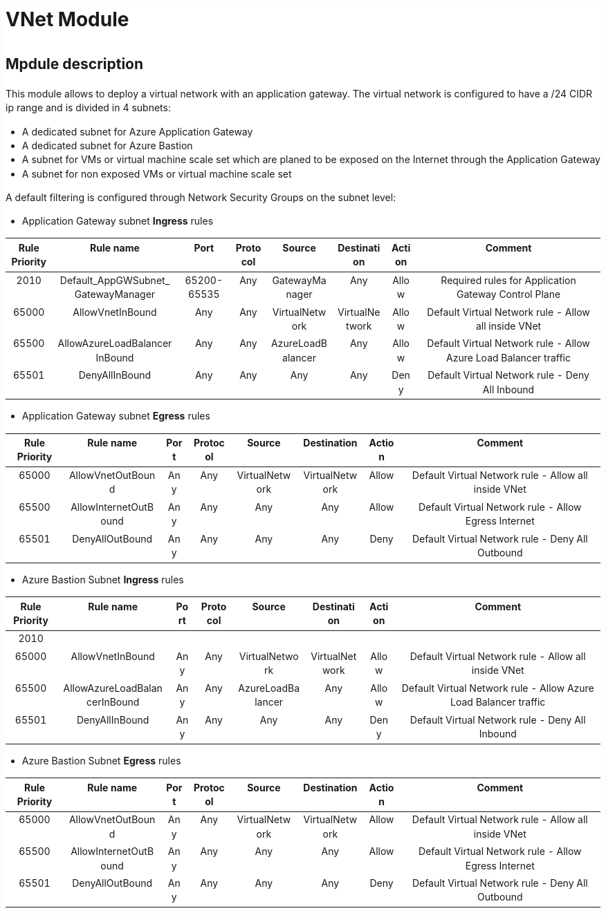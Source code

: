 # VNet Module

## Mpdule description

This module allows to deploy a virtual network with an application gateway.
The virtual network is configured to have a /24 CIDR ip range and is divided in 4 subnets:

- A dedicated subnet for Azure Application Gateway
- A dedicated subnet for Azure Bastion
- A subnet for VMs or virtual machine scale set which are planed to be exposed on the Internet through the Application Gateway
- A subnet for non exposed VMs or virtual machine scale set

A default filtering is configured through Network Security Groups on the subnet level:

- Application Gateway subnet **Ingress** rules

| Rule Priority | Rule name | Port | Protocol | Source | Destination | Action | Comment |
|:-------------:|:---------:|:----:|:--------:|:------:|:-----------:|:------:|:-------:|
| 2010 | Default_AppGWSubnet_GatewayManager | 65200-65535 | Any | GatewayManager | Any | Allow | Required rules for Application Gateway Control Plane |
| 65000 | AllowVnetInBound | Any | Any | VirtualNetwork | VirtualNetwork | Allow | Default Virtual Network rule - Allow all inside VNet |
| 65500 | AllowAzureLoadBalancerInBound | Any | Any | AzureLoadBalancer | Any | Allow | Default Virtual Network rule - Allow Azure Load Balancer traffic |
| 65501 | DenyAllInBound | Any | Any | Any | Any | Deny | Default Virtual Network rule - Deny All Inbound |

- Application Gateway subnet **Egress** rules

| Rule Priority | Rule name | Port | Protocol | Source | Destination | Action | Comment |
|:-------------:|:---------:|:----:|:--------:|:------:|:-----------:|:------:|:-------:|
| 65000 | AllowVnetOutBound | Any | Any | VirtualNetwork | VirtualNetwork | Allow | Default Virtual Network rule - Allow all inside VNet |
| 65500 | AllowInternetOutBound | Any | Any | Any | Any | Allow | Default Virtual Network rule - Allow Egress Internet |
| 65501 | DenyAllOutBound | Any | Any | Any | Any | Deny | Default Virtual Network rule - Deny All Outbound |

- Azure Bastion Subnet **Ingress** rules

| Rule Priority | Rule name | Port | Protocol | Source | Destination | Action | Comment |
|:-------------:|:---------:|:----:|:--------:|:------:|:-----------:|:------:|:-------:|
| 2010 |  |  |  |  |  |  |  |
| 65000 | AllowVnetInBound | Any | Any | VirtualNetwork | VirtualNetwork | Allow | Default Virtual Network rule - Allow all inside VNet |
| 65500 | AllowAzureLoadBalancerInBound | Any | Any | AzureLoadBalancer | Any | Allow | Default Virtual Network rule - Allow Azure Load Balancer traffic |
| 65501 | DenyAllInBound | Any | Any | Any | Any | Deny | Default Virtual Network rule - Deny All Inbound |

- Azure Bastion Subnet **Egress** rules

| Rule Priority | Rule name | Port | Protocol | Source | Destination | Action | Comment |
|:-------------:|:---------:|:----:|:--------:|:------:|:-----------:|:------:|:-------:|
| 65000 | AllowVnetOutBound | Any | Any | VirtualNetwork | VirtualNetwork | Allow | Default Virtual Network rule - Allow all inside VNet |
| 65500 | AllowInternetOutBound | Any | Any | Any | Any | Allow | Default Virtual Network rule - Allow Egress Internet |
| 65501 | DenyAllOutBound | Any | Any | Any | Any | Deny | Default Virtual Network rule - Deny All Outbound |

